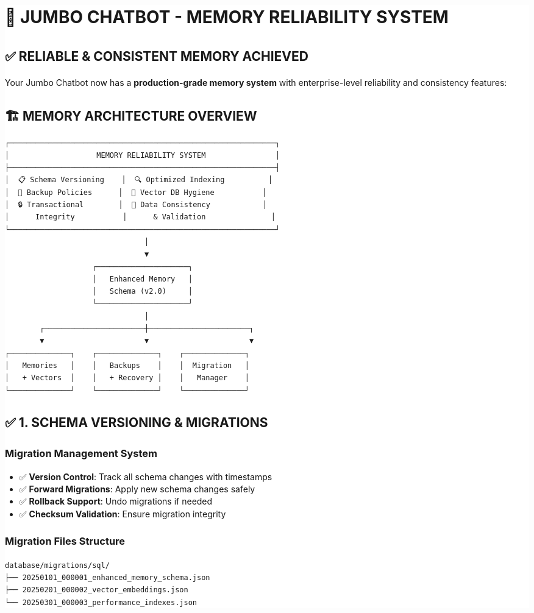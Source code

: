 # 🧠 JUMBO CHATBOT - MEMORY RELIABILITY SYSTEM

## ✅ **RELIABLE & CONSISTENT MEMORY ACHIEVED**

Your Jumbo Chatbot now has a **production-grade memory system** with enterprise-level reliability and consistency features:

## 🏗️ **MEMORY ARCHITECTURE OVERVIEW**

```
┌─────────────────────────────────────────────────────────────┐
│                    MEMORY RELIABILITY SYSTEM                │
├─────────────────────────────────────────────────────────────┤
│  📋 Schema Versioning    │  🔍 Optimized Indexing          │
│  💾 Backup Policies      │  🧹 Vector DB Hygiene           │
│  🔒 Transactional        │  🎯 Data Consistency            │
│      Integrity           │      & Validation               │
└─────────────────────────────────────────────────────────────┘
                                │
                                ▼
                    ┌─────────────────────┐
                    │   Enhanced Memory   │
                    │   Schema (v2.0)     │
                    └─────────────────────┘
                                │
        ┌───────────────────────┼───────────────────────┐
        ▼                       ▼                       ▼
┌──────────────┐    ┌──────────────┐    ┌──────────────┐
│   Memories   │    │   Backups    │    │  Migration   │
│   + Vectors  │    │   + Recovery │    │   Manager    │
└──────────────┘    └──────────────┘    └──────────────┘
```

## ✅ **1. SCHEMA VERSIONING & MIGRATIONS**

### **Migration Management System**
- ✅ **Version Control**: Track all schema changes with timestamps
- ✅ **Forward Migrations**: Apply new schema changes safely
- ✅ **Rollback Support**: Undo migrations if needed
- ✅ **Checksum Validation**: Ensure migration integrity

### **Migration Files Structure**
```
database/migrations/sql/
├── 20250101_000001_enhanced_memory_schema.json
├── 20250201_000002_vector_embeddings.json
└── 20250301_000003_performance_indexes.json
```
